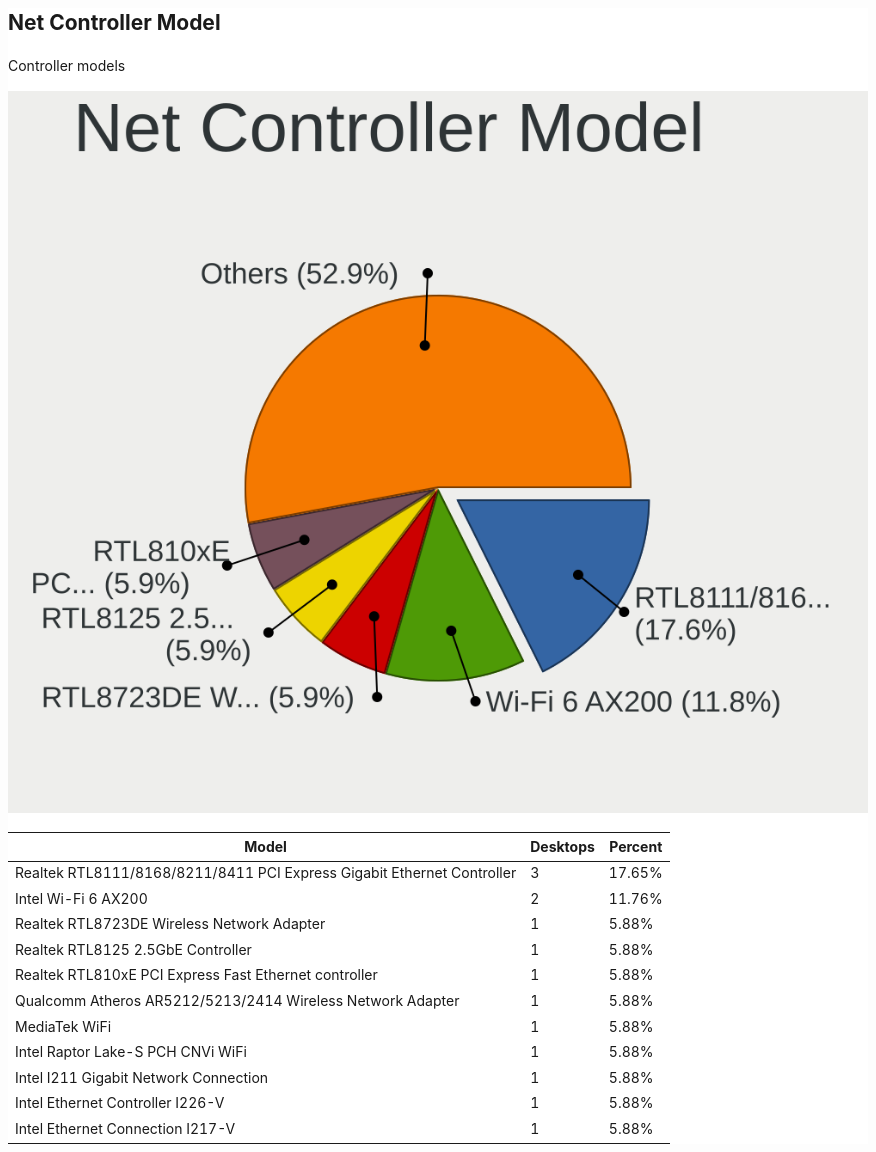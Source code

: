 Net Controller Model
--------------------

Controller models

![Net Controller Model](./images/pie_chart/net_model.svg)


| Model                                                                  | Desktops | Percent |
|------------------------------------------------------------------------|----------|---------|
| Realtek RTL8111/8168/8211/8411 PCI Express Gigabit Ethernet Controller | 3        | 17.65%  |
| Intel Wi-Fi 6 AX200                                                    | 2        | 11.76%  |
| Realtek RTL8723DE Wireless Network Adapter                             | 1        | 5.88%   |
| Realtek RTL8125 2.5GbE Controller                                      | 1        | 5.88%   |
| Realtek RTL810xE PCI Express Fast Ethernet controller                  | 1        | 5.88%   |
| Qualcomm Atheros AR5212/5213/2414 Wireless Network Adapter             | 1        | 5.88%   |
| MediaTek WiFi                                                          | 1        | 5.88%   |
| Intel Raptor Lake-S PCH CNVi WiFi                                      | 1        | 5.88%   |
| Intel I211 Gigabit Network Connection                                  | 1        | 5.88%   |
| Intel Ethernet Controller I226-V                                       | 1        | 5.88%   |
| Intel Ethernet Connection I217-V                                       | 1        | 5.88%   |